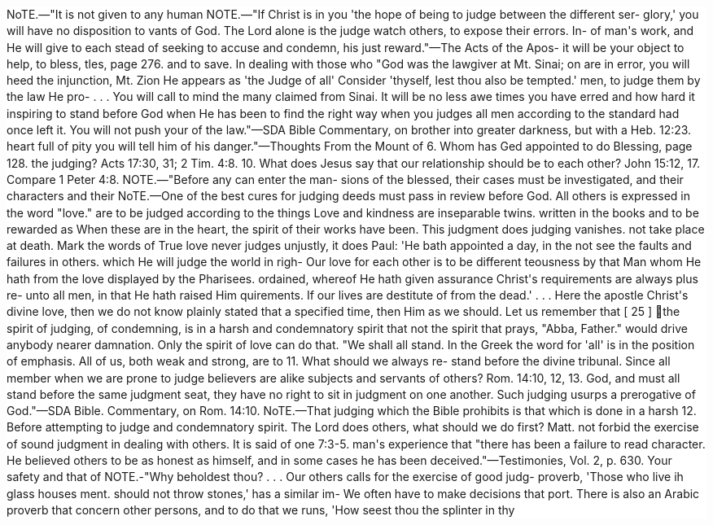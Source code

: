 
   NoTE.—"It is not given to any human              NOTE.—"If Christ is in you 'the hope of
being to judge between the different ser-        glory,' you will have no disposition to
vants of God. The Lord alone is the judge        watch others, to expose their errors. In-
of man's work, and He will give to each          stead of seeking to accuse and condemn,
his just reward."—The Acts of the Apos-          it will be your object to help, to bless,
tles, page 276.                                  and to save. In dealing with those who
   "God was the lawgiver at Mt. Sinai; on        are in error, you will heed the injunction,
Mt. Zion He appears as 'the Judge of all'        Consider 'thyself, lest thou also be tempted.'
men, to judge them by the law He pro-            . . . You will call to mind the many
claimed from Sinai. It will be no less awe       times you have erred and how hard it
inspiring to stand before God when He            has been to find the right way when you
judges all men according to the standard         had once left it. You will not push your
of the law."—SDA Bible Commentary, on            brother into greater darkness, but with a
Heb. 12:23.                                      heart full of pity you will tell him of his
                                                 danger."—Thoughts From the Mount of
  6. Whom has Ged appointed to do                Blessing, page 128.
the judging? Acts 17:30, 31; 2 Tim.
4:8.                                                 10. What does Jesus say that our
                                                  relationship should be to each other?
                                                  John 15:12, 17. Compare 1 Peter 4:8.
  NOTE.—"Before any can enter the man-
sions of the blessed, their cases must be
investigated, and their characters and their        NoTE.—One of the best cures for judging
deeds must pass in review before God. All         others is expressed in the word "love."
are to be judged according to the things          Love and kindness are inseparable twins.
written in the books and to be rewarded as        When these are in the heart, the spirit of
their works have been. This judgment does         judging vanishes.
not take place at death. Mark the words of          True love never judges unjustly, it does
Paul: 'He bath appointed a day, in the            not see the faults and failures in others.
which He will judge the world in righ-            Our love for each other is to be different
teousness by that Man whom He hath                from the love displayed by the Pharisees.
ordained, whereof He hath given assurance         Christ's requirements are always plus re-
unto all men, in that He hath raised Him          quirements. If our lives are destitute of
from the dead.' . . . Here the apostle            Christ's divine love, then we do not know
plainly stated that a specified time, then        Him as we should. Let us remember that
                                             [ 25 ]
the spirit of judging, of condemning, is         in a harsh and condemnatory spirit that
not the spirit that prays, "Abba, Father."       would drive anybody nearer damnation.
Only the spirit of love can do that.               "We shall all stand. In the Greek the
                                                 word for 'all' is in the position of emphasis.
                                                 All of us, both weak and strong, are to
  11. What should we always re-                  stand before the divine tribunal. Since all
member when we are prone to judge                believers are alike subjects and servants of
others? Rom. 14:10, 12, 13.                      God, and must all stand before the same
                                                 judgment seat, they have no right to sit
                                                 in judgment on one another. Such judging
                                                 usurps a prerogative of God."—SDA Bible.
                                                 Commentary, on Rom. 14:10.
  NoTE.—That judging which the Bible
prohibits is that which is done in a harsh         12. Before attempting to judge
and condemnatory spirit. The Lord does
                                                 others, what should we do first? Matt.
not forbid the exercise of sound judgment
in dealing with others. It is said of one        7:3-5.
man's experience that "there has been a
failure to read character. He believed others
to be as honest as himself, and in some
cases he has been deceived."—Testimonies,
Vol. 2, p. 630. Your safety and that of            NOTE.-"Why beholdest thou? . . . Our
others calls for the exercise of good judg-      proverb, 'Those who live ih glass houses
ment.                                            should not throw stones,' has a similar im-
  We often have to make decisions that           port. There is also an Arabic proverb that
concern other persons, and to do that we         runs, 'How seest thou the splinter in thy